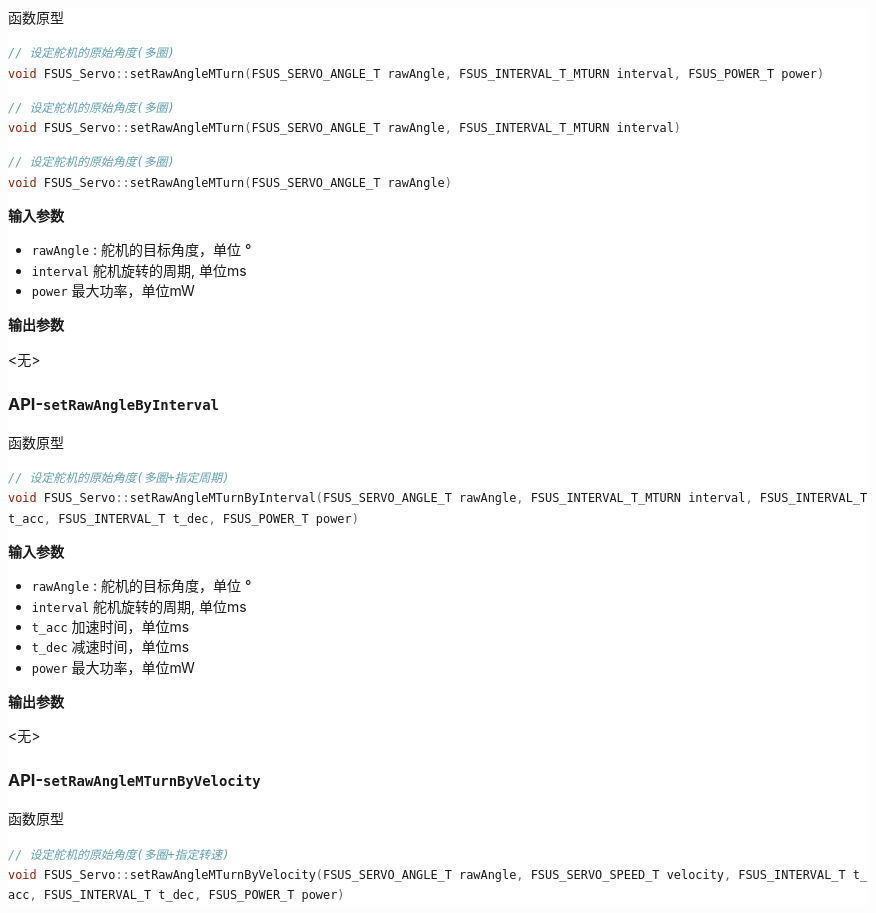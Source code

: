 函数原型

```cpp
// 设定舵机的原始角度(多圈)
void FSUS_Servo::setRawAngleMTurn(FSUS_SERVO_ANGLE_T rawAngle, FSUS_INTERVAL_T_MTURN interval, FSUS_POWER_T power)
```

```c++
// 设定舵机的原始角度(多圈)
void FSUS_Servo::setRawAngleMTurn(FSUS_SERVO_ANGLE_T rawAngle, FSUS_INTERVAL_T_MTURN interval)
```

```c++
// 设定舵机的原始角度(多圈)
void FSUS_Servo::setRawAngleMTurn(FSUS_SERVO_ANGLE_T rawAngle)
```

**输入参数**

* `rawAngle` : 舵机的目标角度，单位 °
* `interval` 舵机旋转的周期, 单位ms
* `power` 最大功率，单位mW

**输出参数**

<无>



### API-`setRawAngleByInterval`

函数原型

```c++
// 设定舵机的原始角度(多圈+指定周期)
void FSUS_Servo::setRawAngleMTurnByInterval(FSUS_SERVO_ANGLE_T rawAngle, FSUS_INTERVAL_T_MTURN interval, FSUS_INTERVAL_T t_acc, FSUS_INTERVAL_T t_dec, FSUS_POWER_T power)
```

**输入参数**

* `rawAngle` : 舵机的目标角度，单位 °
* `interval` 舵机旋转的周期, 单位ms
* `t_acc` 加速时间，单位ms
* `t_dec` 减速时间，单位ms
* `power` 最大功率，单位mW

**输出参数**

<无>





### API-`setRawAngleMTurnByVelocity`

函数原型

```cpp
// 设定舵机的原始角度(多圈+指定转速)
void FSUS_Servo::setRawAngleMTurnByVelocity(FSUS_SERVO_ANGLE_T rawAngle, FSUS_SERVO_SPEED_T velocity, FSUS_INTERVAL_T t_acc, FSUS_INTERVAL_T t_dec, FSUS_POWER_T power)
```
